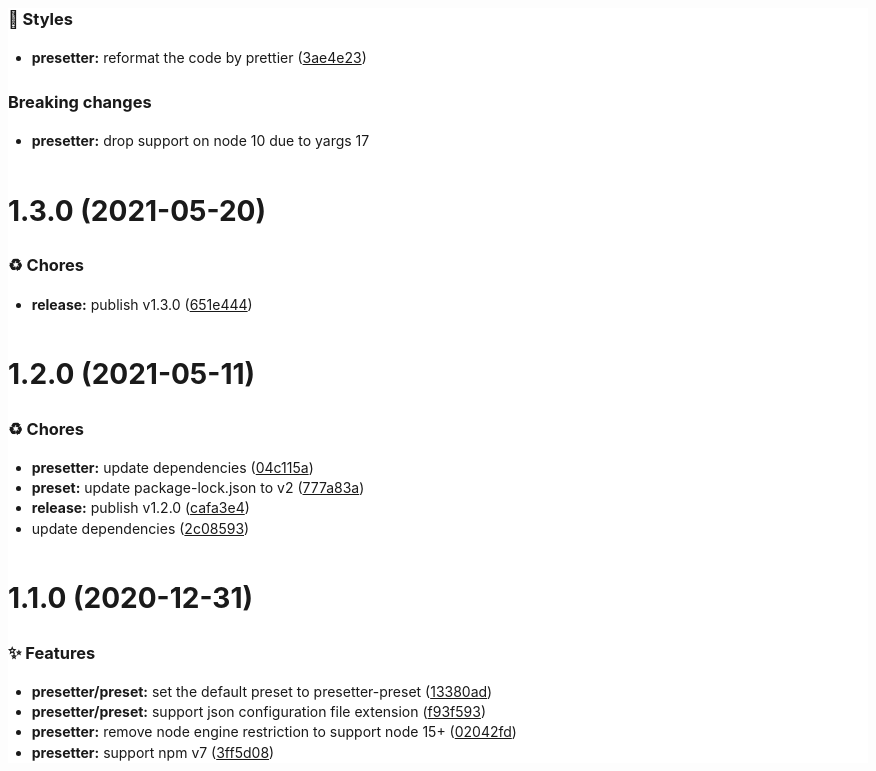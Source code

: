 
### 💎 Styles

* **presetter:** reformat the code by prettier ([3ae4e23](https://github.com/alvis/presetter/commit/3ae4e239d094e2791eb1be4ee51849a84d296e27))


### Breaking changes

* **presetter:** drop support on node 10 due to yargs 17



# 1.3.0 (2021-05-20)


### ♻️ Chores

* **release:** publish v1.3.0 ([651e444](https://github.com/alvis/presetter/commit/651e4446756e812ad99d16fda9a29cbdc1338f8b))



# 1.2.0 (2021-05-11)


### ♻️ Chores

* **presetter:** update dependencies ([04c115a](https://github.com/alvis/presetter/commit/04c115a9560b4ec44f19fd986f9e55e8245d0d47))
* **preset:** update package-lock.json to v2 ([777a83a](https://github.com/alvis/presetter/commit/777a83a548b9c9bbfb735a6da7111d353ab1b2a5))
* **release:** publish v1.2.0 ([cafa3e4](https://github.com/alvis/presetter/commit/cafa3e44039f40f28708f97f8e233345c2d6454a))
* update dependencies ([2c08593](https://github.com/alvis/presetter/commit/2c08593b36c1827047054bf552034c54ec785e81))



# 1.1.0 (2020-12-31)


### ✨ Features

* **presetter/preset:** set the default preset to presetter-preset ([13380ad](https://github.com/alvis/presetter/commit/13380ad50b3fab80f5019522066c536ba7940d28))
* **presetter/preset:** support json configuration file extension ([f93f593](https://github.com/alvis/presetter/commit/f93f5937dffe16eaadf63d29379dac71471f76a5))
* **presetter:** remove node engine restriction to support node 15+ ([02042fd](https://github.com/alvis/presetter/commit/02042fde2f6156b31f2e18d91f135acd794e5312))
* **presetter:** support npm v7 ([3ff5d08](https://github.com/alvis/presetter/commit/3ff5d08d72c279eab34718b2b8876c7ce8851d1f))

